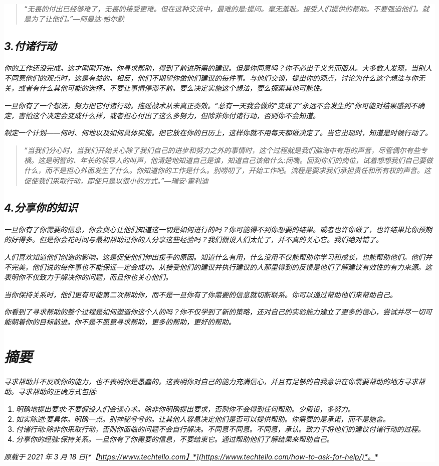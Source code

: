 > *“无畏的付出已经够难了，无畏的接受更难。但在这种交流中，最难的是:提问。毫无羞耻。接受人们提供的帮助。不要强迫他们。就是为了让他们。”―阿曼达·帕尔默*

## *3.付诸行动*

*你的工作还没完成。这才刚刚开始。你寻求帮助，得到了前进所需的建议。但是你同意吗？你不必出于义务而服从。大多数人发现，当别人不同意他们的观点时，这是有益的。相反，他们不期望你做他们建议的每件事。与他们交谈，提出你的观点，讨论为什么这个想法与你无关，或者有什么其他可能的选择。不要让事情停滞不前。要么决定实施这个想法，要么探索其他可能性。*

*一旦你有了一个想法，努力把它付诸行动。拖延战术从未真正奏效。“总有一天我会做的”变成了“永远不会发生的”你可能对结果感到不确定，害怕这个决定会变成什么样，或者担心付出了这么多努力，但除非你付诸行动，否则你不会知道。*

*制定一个计划——何时、何地以及如何具体实施。把它放在你的日历上，这样你就不用每天都做决定了。当它出现时，知道是时候行动了。*

> *“当我们分心时，当我们开始关心除了我们自己的进步和努力之外的事情时，这个过程就是我们脑海中有用的声音，尽管偶尔有些专横。这是明智的、年长的领导人的叫声，他清楚地知道自己是谁，知道自己该做什么:闭嘴。回到你们的岗位，试着想想我们自己要做什么，而不是担心外面发生了什么。你知道你的工作是什么。别唠叨了，开始工作吧。流程是要求我们承担责任和所有权的声音。这促使我们采取行动，即使只是以很小的方式。”—瑞安·霍利迪*

## *4.分享你的知识*

*一旦你有了你需要的信息，你会费心让他们知道这一切是如何进行的吗？你可能得不到你想要的结果。或者也许你做了，也许结果比你预期的好得多。但是你会花时间与最初帮助过你的人分享这些经验吗？我们假设人们太忙了，并不真的关心它。我们绝对错了。*

*人们喜欢知道他们创造的影响。这是促使他们伸出援手的原因。知道什么有用，什么没用不仅能帮助你学习和成长，也能帮助他们。他们并不完美，他们说的每件事也不能保证一定会成功。从接受他们的建议并执行建议的人那里得到的反馈是他们了解建议有效性的有力来源。这表明你不仅致力于解决你的问题，而且你也关心他们。*

*当你保持关系时，他们更有可能第二次帮助你，而不是一旦你有了你需要的信息就切断联系。你可以通过帮助他们来帮助自己。*

*你看到了寻求帮助的整个过程是如何塑造你这个人的吗？你不仅学到了新的策略，还对自己的实验能力建立了更多的信心，尝试并尽一切可能朝着你的目标前进。你不是不愿意寻求帮助，更多的帮助，更好的帮助。*

# *摘要*

*寻求帮助并不反映你的能力，也不表明你是愚蠢的。这表明你对自己的能力充满信心，并且有足够的自我意识在你需要帮助的地方寻求帮助。寻求帮助的正确方式包括:*

1.  *明确地提出要求:不要假设人们会读心术。除非你明确提出要求，否则你不会得到任何帮助。少假设，多努力。*
2.  *如实陈述:要具体。明确一点。别神秘兮兮的。让其他人容易决定他们是否可以提供帮助。你需要的是承诺，而不是施舍。*
3.  *付诸行动:除非你采取行动，否则你面临的问题不会自行解决。不同意不同意。不同意，承认。致力于将他们的建议付诸行动的过程。*
4.  *分享你的经验:保持关系。一旦你有了你需要的信息，不要结束它。通过帮助他们了解结果来帮助自己。*

**原载于 2021 年 3 月 18 日*[*【https://www.techtello.com】*](https://www.techtello.com/how-to-ask-for-help/)*。**